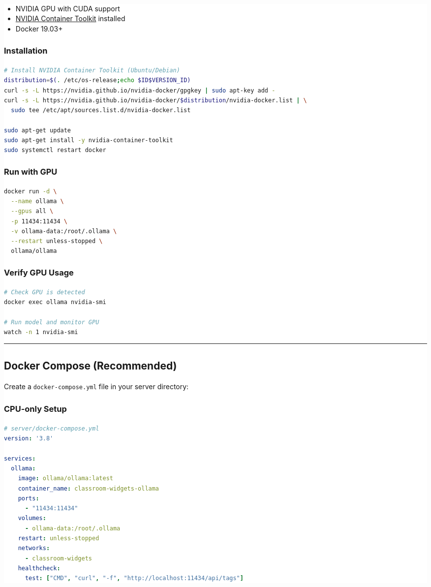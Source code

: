 - NVIDIA GPU with CUDA support
- [NVIDIA Container Toolkit](https://docs.nvidia.com/datacenter/cloud-native/container-toolkit/install-guide.html) installed
- Docker 19.03+

### Installation

```bash
# Install NVIDIA Container Toolkit (Ubuntu/Debian)
distribution=$(. /etc/os-release;echo $ID$VERSION_ID)
curl -s -L https://nvidia.github.io/nvidia-docker/gpgkey | sudo apt-key add -
curl -s -L https://nvidia.github.io/nvidia-docker/$distribution/nvidia-docker.list | \
  sudo tee /etc/apt/sources.list.d/nvidia-docker.list

sudo apt-get update
sudo apt-get install -y nvidia-container-toolkit
sudo systemctl restart docker
```

### Run with GPU

```bash
docker run -d \
  --name ollama \
  --gpus all \
  -p 11434:11434 \
  -v ollama-data:/root/.ollama \
  --restart unless-stopped \
  ollama/ollama
```

### Verify GPU Usage

```bash
# Check GPU is detected
docker exec ollama nvidia-smi

# Run model and monitor GPU
watch -n 1 nvidia-smi
```

---

## Docker Compose (Recommended)

Create a `docker-compose.yml` file in your server directory:

### CPU-only Setup

```yaml
# server/docker-compose.yml
version: '3.8'

services:
  ollama:
    image: ollama/ollama:latest
    container_name: classroom-widgets-ollama
    ports:
      - "11434:11434"
    volumes:
      - ollama-data:/root/.ollama
    restart: unless-stopped
    networks:
      - classroom-widgets
    healthcheck:
      test: ["CMD", "curl", "-f", "http://localhost:11434/api/tags"]
```